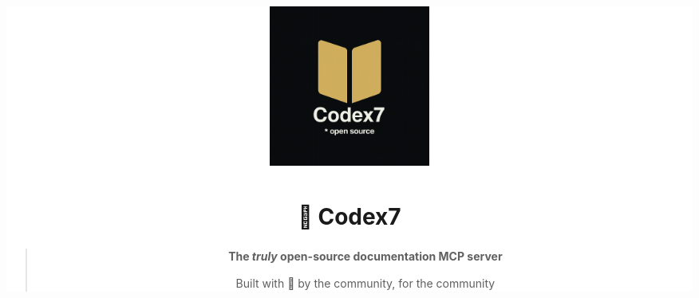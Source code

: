 <div align="center">

<img src="assets/codex7-logo.png" alt="Codex7 Logo" width="200"/>

# 🚀 Codex7

> **The _truly_ open-source documentation MCP server**
>
> Built with 💜 by the community, for the community
